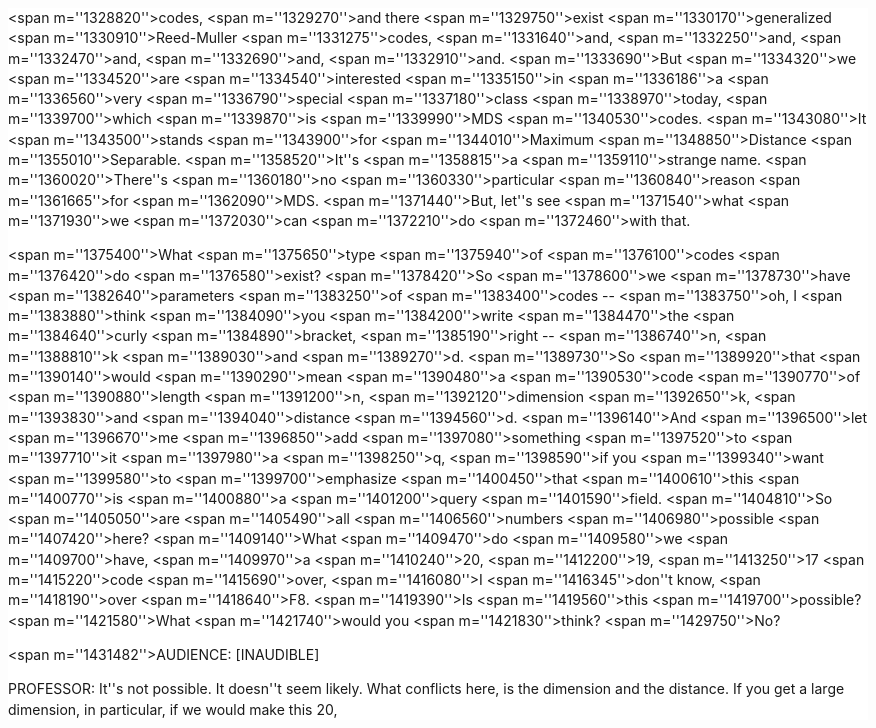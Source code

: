   <span m=''1328820''>codes,</span> <span m=''1329270''>and there</span> <span m=''1329750''>exist</span>
  <span m=''1330170''>generalized</span> <span m=''1330910''>Reed-Muller</span> <span
  m=''1331275''>codes,</span> <span m=''1331640''>and,</span> <span m=''1332250''>and,</span>
  <span m=''1332470''>and,</span> <span m=''1332690''>and,</span> <span m=''1332910''>and.</span>
  <span m=''1333690''>But</span> <span m=''1334320''>we</span> <span m=''1334520''>are</span>
  <span m=''1334540''>interested</span> <span m=''1335150''>in</span> <span m=''1336186''>a</span>
  <span m=''1336560''>very</span> <span m=''1336790''>special</span> <span m=''1337180''>class</span>
  <span m=''1338970''>today,</span> <span m=''1339700''>which</span> <span m=''1339870''>is</span>
  <span m=''1339990''>MDS</span> <span m=''1340530''>codes.</span> <span m=''1343080''>It</span>
  <span m=''1343500''>stands</span> <span m=''1343900''>for</span> <span m=''1344010''>Maximum</span>
  <span m=''1348850''>Distance</span> <span m=''1355010''>Separable.</span> <span
  m=''1358520''>It''s</span> <span m=''1358815''>a</span> <span m=''1359110''>strange
  name.</span> <span m=''1360020''>There''s</span> <span m=''1360180''>no</span> <span
  m=''1360330''>particular</span> <span m=''1360840''>reason</span> <span m=''1361665''>for</span>
  <span m=''1362090''>MDS.</span> <span m=''1371440''>But, let''s see</span> <span
  m=''1371540''>what</span> <span m=''1371930''>we</span> <span m=''1372030''>can</span>
  <span m=''1372210''>do</span> <span m=''1372460''>with that.</span> </p><p><span
  m=''1375400''>What</span> <span m=''1375650''>type</span> <span m=''1375940''>of</span>
  <span m=''1376100''>codes</span> <span m=''1376420''>do</span> <span m=''1376580''>exist?</span>
  <span m=''1378420''>So</span> <span m=''1378600''>we</span> <span m=''1378730''>have</span>
  <span m=''1382640''>parameters</span> <span m=''1383250''>of</span> <span m=''1383400''>codes
  --</span> <span m=''1383750''>oh, I</span> <span m=''1383880''>think</span> <span
  m=''1384090''>you</span> <span m=''1384200''>write</span> <span m=''1384470''>the</span>
  <span m=''1384640''>curly</span> <span m=''1384890''>bracket,</span> <span m=''1385190''>right
  --</span> <span m=''1386740''>n,</span> <span m=''1388810''>k</span> <span m=''1389030''>and</span>
  <span m=''1389270''>d.</span> <span m=''1389730''>So</span> <span m=''1389920''>that</span>
  <span m=''1390140''>would</span> <span m=''1390290''>mean</span> <span m=''1390480''>a</span>
  <span m=''1390530''>code</span> <span m=''1390770''>of</span> <span m=''1390880''>length</span>
  <span m=''1391200''>n,</span> <span m=''1392120''>dimension</span> <span m=''1392650''>k,</span>
  <span m=''1393830''>and</span> <span m=''1394040''>distance</span> <span m=''1394560''>d.</span>
  <span m=''1396140''>And</span> <span m=''1396500''>let</span> <span m=''1396670''>me</span>
  <span m=''1396850''>add</span> <span m=''1397080''>something</span> <span m=''1397520''>to</span>
  <span m=''1397710''>it</span> <span m=''1397980''>a</span> <span m=''1398250''>q,</span>
  <span m=''1398590''>if you</span> <span m=''1399340''>want</span> <span m=''1399580''>to</span>
  <span m=''1399700''>emphasize</span> <span m=''1400450''>that</span> <span m=''1400610''>this</span>
  <span m=''1400770''>is</span> <span m=''1400880''>a</span> <span m=''1401200''>query</span>
  <span m=''1401590''>field.</span> <span m=''1404810''>So</span> <span m=''1405050''>are</span>
  <span m=''1405490''>all</span> <span m=''1406560''>numbers</span> <span m=''1406980''>possible</span>
  <span m=''1407420''>here?</span> <span m=''1409140''>What</span> <span m=''1409470''>do</span>
  <span m=''1409580''>we</span> <span m=''1409700''>have,</span> <span m=''1409970''>a</span>
  <span m=''1410240''>20,</span> <span m=''1412200''>19,</span> <span m=''1413250''>17</span>
  <span m=''1415220''>code</span> <span m=''1415690''>over,</span> <span m=''1416080''>I</span>
  <span m=''1416345''>don''t know,</span> <span m=''1418190''>over</span> <span m=''1418640''>F8.</span>
  <span m=''1419390''>Is</span> <span m=''1419560''>this</span> <span m=''1419700''>possible?</span>
  <span m=''1421580''>What</span> <span m=''1421740''>would you</span> <span m=''1421830''>think?</span>
  <span m=''1429750''>No?</span> </p><p><span m=''1431482''>AUDIENCE: [INAUDIBLE]</span>
  </p><p><span m=''1432430''>PROFESSOR: It''s</span> <span m=''1432530''>not</span>
  <span m=''1432720''>possible.</span> <span m=''1434100''>It</span> <span m=''1434200''>doesn''t</span>
  <span m=''1434500''>seem</span> <span m=''1434710''>likely.</span> <span m=''1436160''>What</span>
  <span m=''1436370''>conflicts</span> <span m=''1436990''>here,</span> <span m=''1438560''>is</span>
  <span m=''1438840''>the</span> <span m=''1438920''>dimension</span> <span m=''1439440''>and</span>
  <span m=''1439560''>the</span> <span m=''1439640''>distance.</span> <span m=''1441430''>If</span>
  <span m=''1441590''>you</span> <span m=''1441700''>get</span> <span m=''1441880''>a</span>
  <span m=''1441920''>large</span> <span m=''1442300''>dimension,</span> <span m=''1442880''>in</span>
  <span m=''1442980''>particular,</span> <span m=''1443620''>if we</span> <span m=''1443700''>would</span>
  <span m=''1443900''>make</span> <span m=''1444120''>this</span> <span m=''1444350''>20,</span>